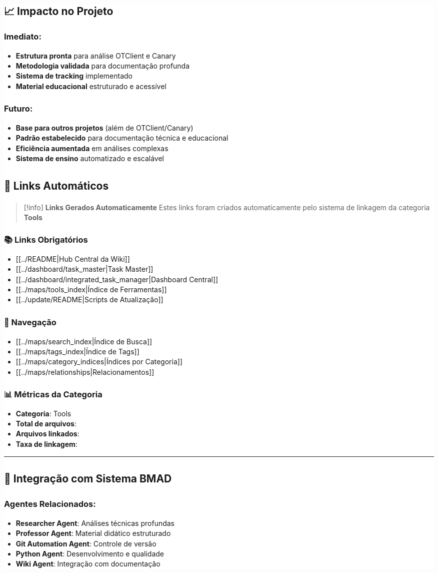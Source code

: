 ## 📈 **Impacto no Projeto**

### **Imediato:**
- **Estrutura pronta** para análise OTClient e Canary
- **Metodologia validada** para documentação profunda
- **Sistema de tracking** implementado
- **Material educacional** estruturado e acessível

### **Futuro:**
- **Base para outros projetos** (além de OTClient/Canary)
- **Padrão estabelecido** para documentação técnica e educacional
- **Eficiência aumentada** em análises complexas
- **Sistema de ensino** automatizado e escalável

## 🔗 **Links Automáticos**

> [!info] **Links Gerados Automaticamente**
> Estes links foram criados automaticamente pelo sistema de linkagem da categoria **Tools**

### **📚 Links Obrigatórios**
- [[../README|Hub Central da Wiki]]
- [[../dashboard/task_master|Task Master]]
- [[../dashboard/integrated_task_manager|Dashboard Central]]
- [[../maps/tools_index|Índice de Ferramentas]]
- [[../update/README|Scripts de Atualização]]

### **🧭 Navegação**
- [[../maps/search_index|Índice de Busca]]
- [[../maps/tags_index|Índice de Tags]]
- [[../maps/category_indices|Índices por Categoria]]
- [[../maps/relationships|Relacionamentos]]

### **📊 Métricas da Categoria**
- **Categoria**: Tools
- **Total de arquivos**: 
- **Arquivos linkados**: 
- **Taxa de linkagem**: 

---

## 🔗 **Integração com Sistema BMAD**

### **Agentes Relacionados:**
- **Researcher Agent**: Análises técnicas profundas
- **Professor Agent**: Material didático estruturado
- **Git Automation Agent**: Controle de versão
- **Python Agent**: Desenvolvimento e qualidade
- **Wiki Agent**: Integração com documentação
